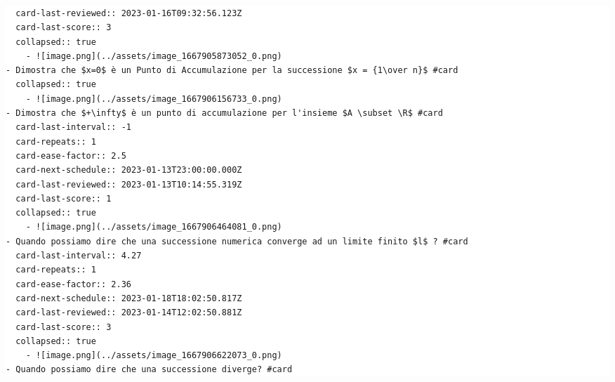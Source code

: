 	  card-last-reviewed:: 2023-01-16T09:32:56.123Z
	  card-last-score:: 3
	  collapsed:: true
		- ![image.png](../assets/image_1667905873052_0.png)
	- Dimostra che $x=0$ è un Punto di Accumulazione per la successione $x = {1\over n}$ #card
	  collapsed:: true
		- ![image.png](../assets/image_1667906156733_0.png)
	- Dimostra che $+\infty$ è un punto di accumulazione per l'insieme $A \subset \R$ #card
	  card-last-interval:: -1
	  card-repeats:: 1
	  card-ease-factor:: 2.5
	  card-next-schedule:: 2023-01-13T23:00:00.000Z
	  card-last-reviewed:: 2023-01-13T10:14:55.319Z
	  card-last-score:: 1
	  collapsed:: true
		- ![image.png](../assets/image_1667906464081_0.png)
	- Quando possiamo dire che una successione numerica converge ad un limite finito $l$ ? #card
	  card-last-interval:: 4.27
	  card-repeats:: 1
	  card-ease-factor:: 2.36
	  card-next-schedule:: 2023-01-18T18:02:50.817Z
	  card-last-reviewed:: 2023-01-14T12:02:50.881Z
	  card-last-score:: 3
	  collapsed:: true
		- ![image.png](../assets/image_1667906622073_0.png)
	- Quando possiamo dire che una successione diverge? #card
